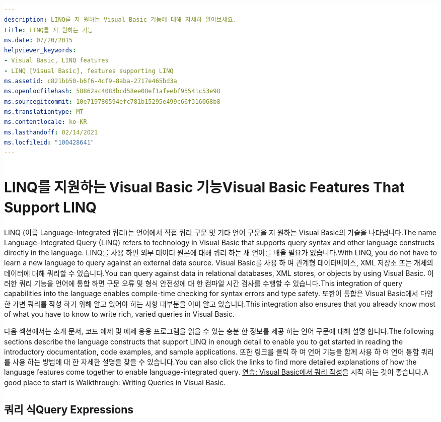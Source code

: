 ```yaml
---
description: LINQ를 지 원하는 Visual Basic 기능에 대해 자세히 알아보세요.
title: LINQ를 지 원하는 기능
ms.date: 07/20/2015
helpviewer_keywords:
- Visual Basic, LINQ features
- LINQ [Visual Basic], features supporting LINQ
ms.assetid: c821bb50-b6f6-4cf9-8aba-2717e465bd3a
ms.openlocfilehash: 58862ac4083bcd58ee08ef1afeebf95541c53e98
ms.sourcegitcommit: 10e719780594efc781b15295e499c66f316068b8
ms.translationtype: MT
ms.contentlocale: ko-KR
ms.lasthandoff: 02/14/2021
ms.locfileid: "100428641"
---
```

# <a name="visual-basic-features-that-support-linq"></a><span data-ttu-id="be182-103">LINQ를 지원하는 Visual Basic 기능</span><span class="sxs-lookup"><span data-stu-id="be182-103">Visual Basic Features That Support LINQ</span></span>

<span data-ttu-id="be182-104">LINQ (이름 Language-Integrated 쿼리)는 언어에서 직접 쿼리 구문 및 기타 언어 구문을 지 원하는 Visual Basic의 기술을 나타냅니다.</span><span class="sxs-lookup"><span data-stu-id="be182-104">The name Language-Integrated Query (LINQ) refers to technology in Visual Basic that supports query syntax and other language constructs directly in the language.</span></span> <span data-ttu-id="be182-105">LINQ를 사용 하면 외부 데이터 원본에 대해 쿼리 하는 새 언어를 배울 필요가 없습니다.</span><span class="sxs-lookup"><span data-stu-id="be182-105">With LINQ, you do not have to learn a new language to query against an external data source.</span></span> <span data-ttu-id="be182-106">Visual Basic를 사용 하 여 관계형 데이터베이스, XML 저장소 또는 개체의 데이터에 대해 쿼리할 수 있습니다.</span><span class="sxs-lookup"><span data-stu-id="be182-106">You can query against data in relational databases, XML stores, or objects by using Visual Basic.</span></span> <span data-ttu-id="be182-107">이러한 쿼리 기능을 언어에 통합 하면 구문 오류 및 형식 안전성에 대 한 컴파일 시간 검사를 수행할 수 있습니다.</span><span class="sxs-lookup"><span data-stu-id="be182-107">This integration of query capabilities into the language enables compile-time checking for syntax errors and type safety.</span></span> <span data-ttu-id="be182-108">또한이 통합은 Visual Basic에서 다양 한 가변 쿼리를 작성 하기 위해 알고 있어야 하는 사항 대부분을 이미 알고 있습니다.</span><span class="sxs-lookup"><span data-stu-id="be182-108">This integration also ensures that you already know most of what you have to know to write rich, varied queries in Visual Basic.</span></span>  
  
 <span data-ttu-id="be182-109">다음 섹션에서는 소개 문서, 코드 예제 및 예제 응용 프로그램을 읽을 수 있는 충분 한 정보를 제공 하는 언어 구문에 대해 설명 합니다.</span><span class="sxs-lookup"><span data-stu-id="be182-109">The following sections describe the language constructs that support LINQ in enough detail to enable you to get started in reading the introductory documentation, code examples, and sample applications.</span></span> <span data-ttu-id="be182-110">또한 링크를 클릭 하 여 언어 기능을 함께 사용 하 여 언어 통합 쿼리를 사용 하는 방법에 대 한 자세한 설명을 찾을 수 있습니다.</span><span class="sxs-lookup"><span data-stu-id="be182-110">You can also click the links to find more detailed explanations of how the language features come together to enable language-integrated query.</span></span> <span data-ttu-id="be182-111">[연습: Visual Basic에서 쿼리 작성](walkthrough-writing-queries.md)을 시작 하는 것이 좋습니다.</span><span class="sxs-lookup"><span data-stu-id="be182-111">A good place to start is [Walkthrough: Writing Queries in Visual Basic](walkthrough-writing-queries.md).</span></span>  
  
## <a name="query-expressions"></a><span data-ttu-id="be182-112">쿼리 식</span><span class="sxs-lookup"><span data-stu-id="be182-112">Query Expressions</span></span>  
